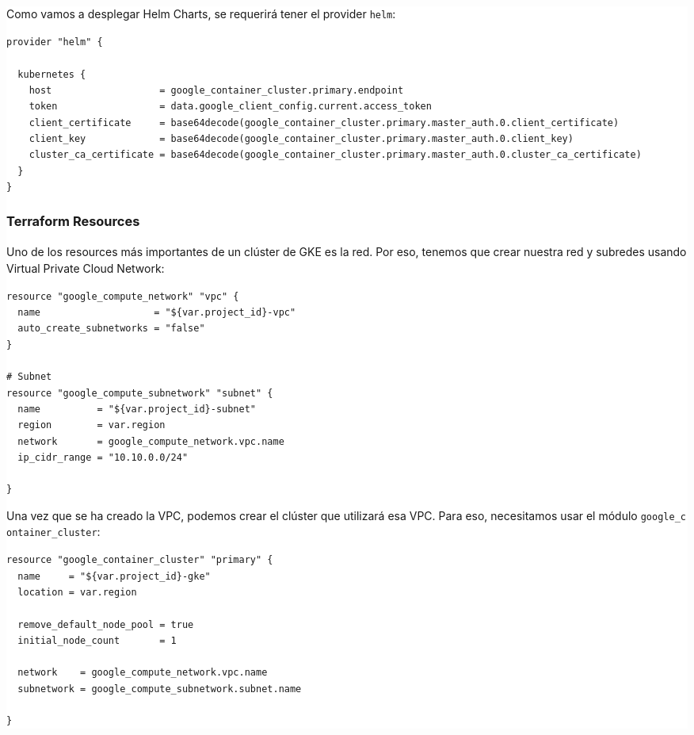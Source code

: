 Como vamos a desplegar Helm Charts, se requerirá tener el provider `helm`:
~~~hcl
provider "helm" {

  kubernetes {
    host                   = google_container_cluster.primary.endpoint
    token                  = data.google_client_config.current.access_token
    client_certificate     = base64decode(google_container_cluster.primary.master_auth.0.client_certificate)
    client_key             = base64decode(google_container_cluster.primary.master_auth.0.client_key)
    cluster_ca_certificate = base64decode(google_container_cluster.primary.master_auth.0.cluster_ca_certificate)
  }
}

~~~



### Terraform Resources

Uno de los resources más importantes de un clúster de GKE es la red. Por eso, tenemos que crear nuestra red y subredes usando Virtual Private Cloud Network:
~~~hcl
resource "google_compute_network" "vpc" {
  name                    = "${var.project_id}-vpc"
  auto_create_subnetworks = "false"
}

# Subnet
resource "google_compute_subnetwork" "subnet" {
  name          = "${var.project_id}-subnet"
  region        = var.region
  network       = google_compute_network.vpc.name
  ip_cidr_range = "10.10.0.0/24"

}
~~~

Una vez que se ha creado la VPC, podemos crear el clúster que utilizará esa VPC. Para eso, necesitamos usar el módulo `google_container_cluster`:
~~~hcl
resource "google_container_cluster" "primary" {
  name     = "${var.project_id}-gke"
  location = var.region

  remove_default_node_pool = true
  initial_node_count       = 1

  network    = google_compute_network.vpc.name
  subnetwork = google_compute_subnetwork.subnet.name

}
~~~
